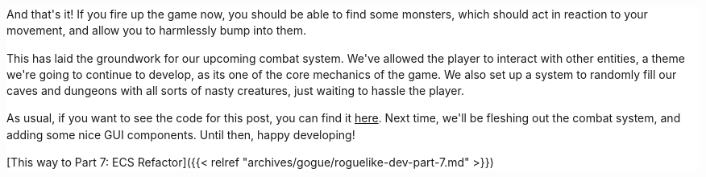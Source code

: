 And that's it! If you fire up the game now, you should be able to find some monsters, which should act in reaction to your movement, and allow you to harmlessly bump into them.

This has laid the groundwork for our upcoming combat system. We've allowed the player to interact with other entities, a theme we're going to continue to develop, as its one of the core mechanics of the game. We also set up a system to randomly fill our caves and dungeons with all sorts of nasty creatures, just waiting to hassle the player.

As usual, if you want to see the code for this post, you can find it [here](https://github.com/jcerise/roguelikedev-does-the-complete-roguelike-tutorial/releases/tag/v0.0.7). Next time, we'll be fleshing out the combat system, and adding some nice GUI components. Until then, happy developing!

[This way to Part 7: ECS Refactor]({{< relref "archives/gogue/roguelike-dev-part-7.md" >}})
